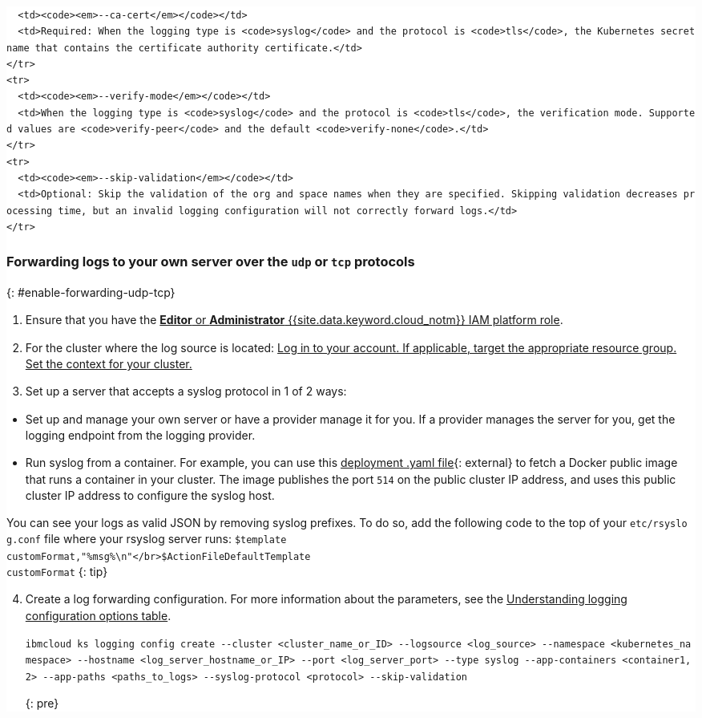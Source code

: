       <td><code><em>--ca-cert</em></code></td>
      <td>Required: When the logging type is <code>syslog</code> and the protocol is <code>tls</code>, the Kubernetes secret name that contains the certificate authority certificate.</td>
    </tr>
    <tr>
      <td><code><em>--verify-mode</em></code></td>
      <td>When the logging type is <code>syslog</code> and the protocol is <code>tls</code>, the verification mode. Supported values are <code>verify-peer</code> and the default <code>verify-none</code>.</td>
    </tr>
    <tr>
      <td><code><em>--skip-validation</em></code></td>
      <td>Optional: Skip the validation of the org and space names when they are specified. Skipping validation decreases processing time, but an invalid logging configuration will not correctly forward logs.</td>
    </tr>
  </tbody>
</table>

### Forwarding logs to your own server over the `udp` or `tcp` protocols
{: #enable-forwarding-udp-tcp}

1. Ensure that you have the [**Editor** or **Administrator** {{site.data.keyword.cloud_notm}} IAM platform role](/docs/containers?topic=containers-users#platform).

2. For the cluster where the log source is located: [Log in to your account. If applicable, target the appropriate resource group. Set the context for your cluster.](/docs/containers?topic=containers-cs_cli_install#cs_cli_configure)

3. Set up a server that accepts a syslog protocol in 1 of 2 ways:
  * Set up and manage your own server or have a provider manage it for you. If a provider manages the server for you, get the logging endpoint from the logging provider.

  * Run syslog from a container. For example, you can use this [deployment .yaml file](https://github.com/IBM-Cloud/kube-samples/blob/master/deploy-apps-clusters/deploy-syslog-from-kube.yaml){: external} to fetch a Docker public image that runs a container in your cluster. The image publishes the port `514` on the public cluster IP address, and uses this public cluster IP address to configure the syslog host.

  You can see your logs as valid JSON by removing syslog prefixes. To do so, add the following code to the top of your <code>etc/rsyslog.conf</code> file where your rsyslog server runs: <code>$template customFormat,"%msg%\n"</br>$ActionFileDefaultTemplate customFormat</code>
  {: tip}

4. Create a log forwarding configuration. For more information about the parameters, see the [Understanding logging configuration options table](#enable-forwarding).
    ```
    ibmcloud ks logging config create --cluster <cluster_name_or_ID> --logsource <log_source> --namespace <kubernetes_namespace> --hostname <log_server_hostname_or_IP> --port <log_server_port> --type syslog --app-containers <container1,2> --app-paths <paths_to_logs> --syslog-protocol <protocol> --skip-validation
    ```
    {: pre}
